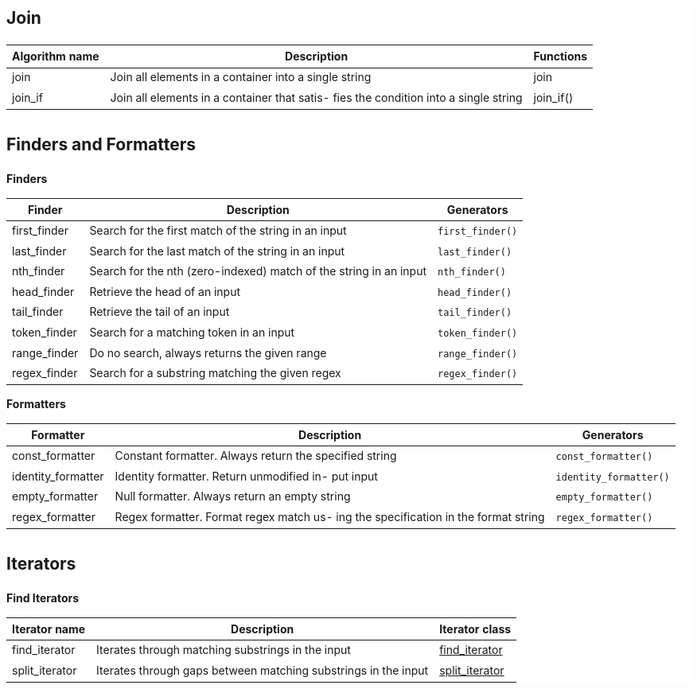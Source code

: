 

## Join

| **Algorithm  name** | **Description**                                              | **Functions** |
| ------------------- | ------------------------------------------------------------ | ------------- |
| join                | Join all elements in a container into a single string        | join          |
| join_if             | Join all elements in a container that satis- fies the condition into a  single string | join_if()     |



##  Finders and Formatters

 **Finders**

| **Finder**   | **Description**                                              | **Generators**   |
| ------------ | ------------------------------------------------------------ | ---------------- |
| first_finder | Search for the first match of the string in an input         | `first_finder()` |
| last_finder  | Search for the last match of the string in an input          | `last_finder()`  |
| nth_finder   | Search for the nth (zero-indexed) match of the string in an input | `nth_finder()`   |
| head_finder  | Retrieve the head of an input                                | `head_finder()`  |
| tail_finder  | Retrieve the tail of an input                                | `tail_finder()`  |
| token_finder | Search for a matching  token in an input                     | `token_finder()` |
| range_finder | Do no search, always returns the given range                 | `range_finder()` |
| regex_finder | Search for a substring matching the given regex              | `regex_finder()` |



**Formatters**

| **Formatter**      | **Description**                                              | **Generators**         |
| ------------------ | ------------------------------------------------------------ | ---------------------- |
| const_formatter    | Constant formatter. Always return the specified string       | `const_formatter()`    |
| identity_formatter | Identity formatter. Return unmodified in- put input          | `identity_formatter()` |
| empty_formatter    | Null formatter. Always return an empty string                | `empty_formatter()`    |
| regex_formatter    | Regex formatter. Format regex match us- ing the specification in the  format string | `regex_formatter()`    |

## Iterators

**Find Iterators**

| **Iterator  name** | **Description**                                              | **Iterator class**              |
| ------------------ | ------------------------------------------------------------ | ------------------------------- |
| find_iterator      | Iterates through matching substrings in the input            | [find_iterator](#_bookmark128)  |
| split_iterator     | Iterates through gaps between matching substrings in the input | [split_iterator](#_bookmark138) |
